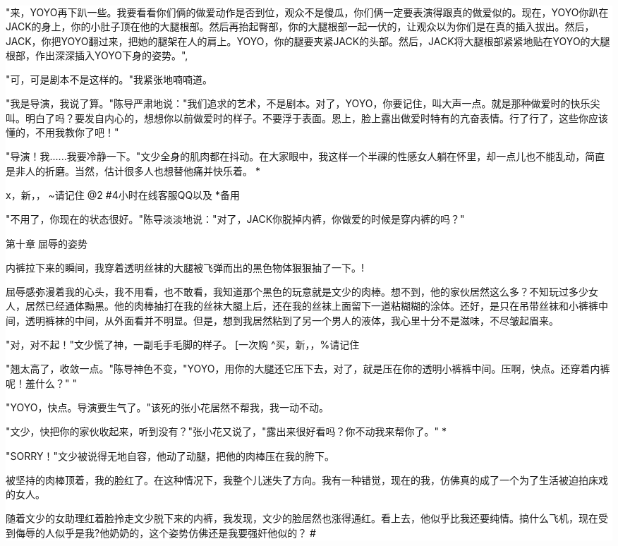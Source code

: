 


"来，YOYO再下趴一些。我要看看你们俩的做爱动作是否到位，观众不是傻瓜，你们俩一定要表演得跟真的做爱似的。现在，YOYO你趴在JACK的身上，你的小肚子顶在他的大腿根部。然后再抬起臀部，你的大腿根部一起一伏的，让观众以为你们是在真的插入拔出。然后，JACK，你把YOYO翻过来，把她的腿架在人的肩上。YOYO，你的腿要夹紧JACK的头部。然后，JACK将大腿根部紧紧地贴在YOYO的大腿根部，作出深深插入YOYO下身的姿势。",



"可，可是剧本不是这样的。"我紧张地喃喃道。





"我是导演，我说了算。"陈导严肃地说："我们追求的艺术，不是剧本。对了，YOYO，你要记住，叫大声一点。就是那种做爱时的快乐尖叫。明白了吗？要发自内心的，想想你以前做爱时的样子。不要浮于表面。恩上，脸上露出做爱时特有的亢奋表情。行了行了，这些你应该懂的，不用我教你了吧！"





"导演！我......我要冷静一下。"文少全身的肌肉都在抖动。在大家眼中，我这样一个半祼的性感女人躺在怀里，却一点儿也不能乱动，简直是非人的折磨。当然，估计很多人也想替他痛并快乐着。 *

x，新，， ~请记住 @2 #4小时在线客服QQ以及 *备用



"不用了，你现在的状态很好。"陈导淡淡地说："对了，JACK你脱掉内裤，你做爱的时候是穿内裤的吗？"





第十章 屈辱的姿势





内裤拉下来的瞬间，我穿着透明丝袜的大腿被飞弹而出的黑色物体狠狠抽了一下。!



屈辱感弥漫着我的心头，我不用看，也不敢看，我知道那个黑色的玩意就是文少的肉棒。想不到，他的家伙居然这么多？不知玩过多少女人，居然已经通体黝黑。他的肉棒抽打在我的丝袜大腿上后，还在我的丝袜上面留下一道粘糊糊的涂体。还好，是只在吊带丝袜和小裤裤中间，透明裤袜的中间，从外面看并不明显。但是，想到我居然粘到了另一个男人的液体，我心里十分不是滋味，不尽皱起眉来。



"对，对不起！"文少慌了神，一副毛手毛脚的样子。 [一次购 ^买，新，，%请记住



"翘太高了，收敛一点。"陈导神色不变，"YOYO，用你的大腿还它压下去，对了，就是压在你的透明小裤裤中间。压啊，快点。还穿着内裤呢！羞什么？" "



"YOYO，快点。导演要生气了。"该死的张小花居然不帮我，我一动不动。



"文少，快把你的家伙收起来，听到没有？"张小花又说了，"露出来很好看吗？你不动我来帮你了。" *



"SORRY！"文少被说得无地自容，他动了动腿，把他的肉棒压在我的胯下。



被坚持的肉棒顶着，我的脸红了。在这种情况下，我整个儿迷失了方向。我有一种错觉，现在的我，仿佛真的成了一个为了生活被迫拍床戏的女人。



随着文少的女助理红着脸拎走文少脱下来的内裤，我发现，文少的脸居然也涨得通红。看上去，他似乎比我还要纯情。搞什么飞机，现在受到侮辱的人似乎是我?他奶奶的，这个姿势仿佛还是我要强奸他似的？ #

